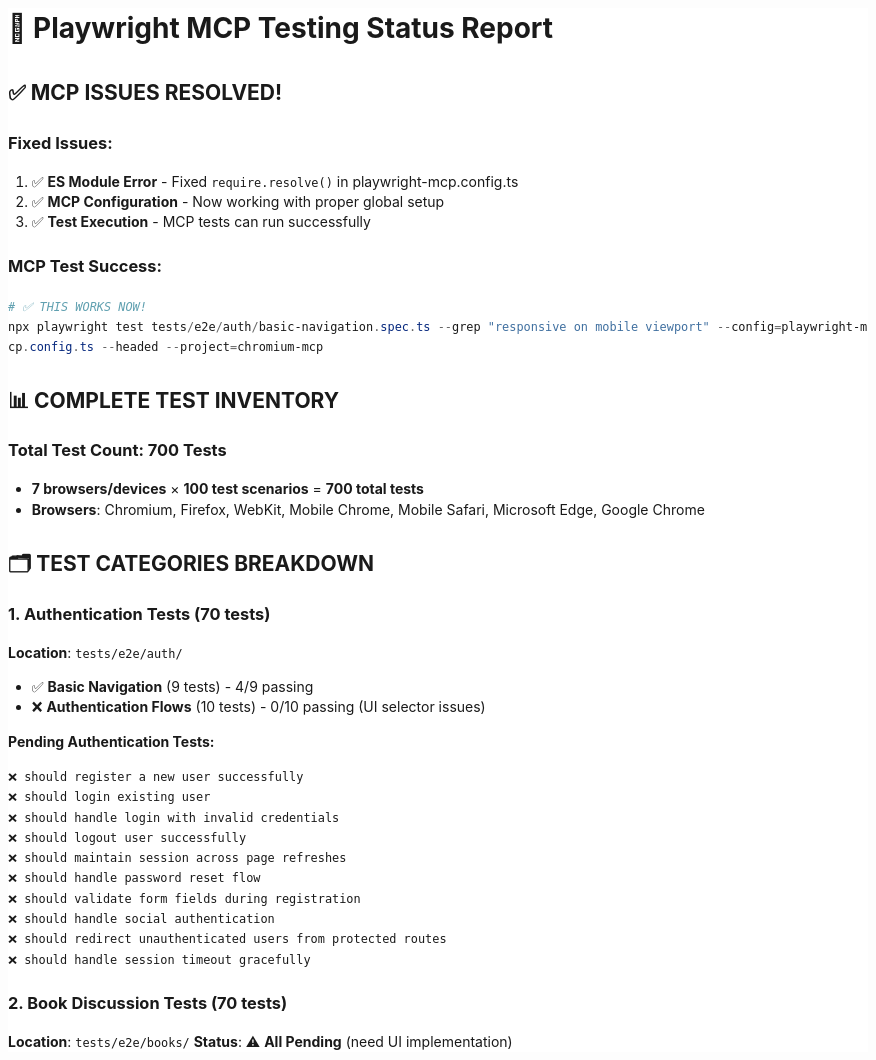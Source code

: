 # 🎯 Playwright MCP Testing Status Report

## ✅ **MCP ISSUES RESOLVED!**

### **Fixed Issues:**
1. ✅ **ES Module Error** - Fixed `require.resolve()` in playwright-mcp.config.ts
2. ✅ **MCP Configuration** - Now working with proper global setup
3. ✅ **Test Execution** - MCP tests can run successfully

### **MCP Test Success:**
```powershell
# ✅ THIS WORKS NOW!
npx playwright test tests/e2e/auth/basic-navigation.spec.ts --grep "responsive on mobile viewport" --config=playwright-mcp.config.ts --headed --project=chromium-mcp
```

## 📊 **COMPLETE TEST INVENTORY**

### **Total Test Count: 700 Tests**
- **7 browsers/devices** × **100 test scenarios** = **700 total tests**
- **Browsers**: Chromium, Firefox, WebKit, Mobile Chrome, Mobile Safari, Microsoft Edge, Google Chrome

## 🗂️ **TEST CATEGORIES BREAKDOWN**

### **1. Authentication Tests (70 tests)**
**Location**: `tests/e2e/auth/`
- ✅ **Basic Navigation** (9 tests) - 4/9 passing
- ❌ **Authentication Flows** (10 tests) - 0/10 passing (UI selector issues)

**Pending Authentication Tests:**
```
❌ should register a new user successfully
❌ should login existing user  
❌ should handle login with invalid credentials
❌ should logout user successfully
❌ should maintain session across page refreshes
❌ should handle password reset flow
❌ should validate form fields during registration
❌ should handle social authentication
❌ should redirect unauthenticated users from protected routes
❌ should handle session timeout gracefully
```

### **2. Book Discussion Tests (70 tests)**
**Location**: `tests/e2e/books/`
**Status**: ⚠️ **All Pending** (need UI implementation)
